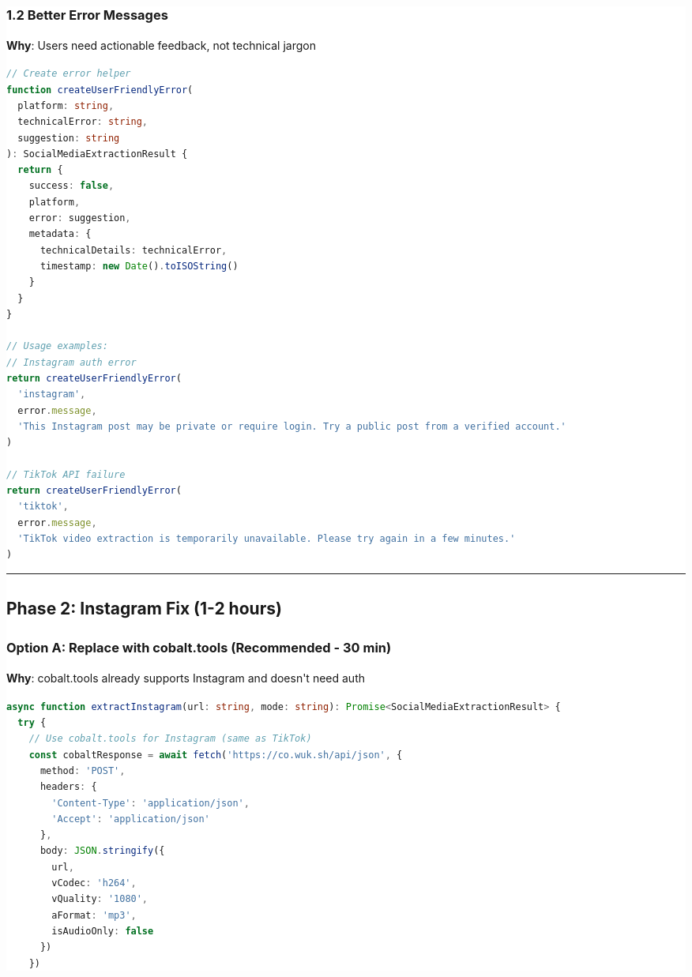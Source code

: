 ### 1.2 Better Error Messages
**Why**: Users need actionable feedback, not technical jargon

```typescript
// Create error helper
function createUserFriendlyError(
  platform: string,
  technicalError: string,
  suggestion: string
): SocialMediaExtractionResult {
  return {
    success: false,
    platform,
    error: suggestion,
    metadata: {
      technicalDetails: technicalError,
      timestamp: new Date().toISOString()
    }
  }
}

// Usage examples:
// Instagram auth error
return createUserFriendlyError(
  'instagram',
  error.message,
  'This Instagram post may be private or require login. Try a public post from a verified account.'
)

// TikTok API failure
return createUserFriendlyError(
  'tiktok',
  error.message,
  'TikTok video extraction is temporarily unavailable. Please try again in a few minutes.'
)
```

---

## Phase 2: Instagram Fix (1-2 hours)

### Option A: Replace with cobalt.tools (Recommended - 30 min)
**Why**: cobalt.tools already supports Instagram and doesn't need auth

```typescript
async function extractInstagram(url: string, mode: string): Promise<SocialMediaExtractionResult> {
  try {
    // Use cobalt.tools for Instagram (same as TikTok)
    const cobaltResponse = await fetch('https://co.wuk.sh/api/json', {
      method: 'POST',
      headers: {
        'Content-Type': 'application/json',
        'Accept': 'application/json'
      },
      body: JSON.stringify({
        url,
        vCodec: 'h264',
        vQuality: '1080',
        aFormat: 'mp3',
        isAudioOnly: false
      })
    })

```